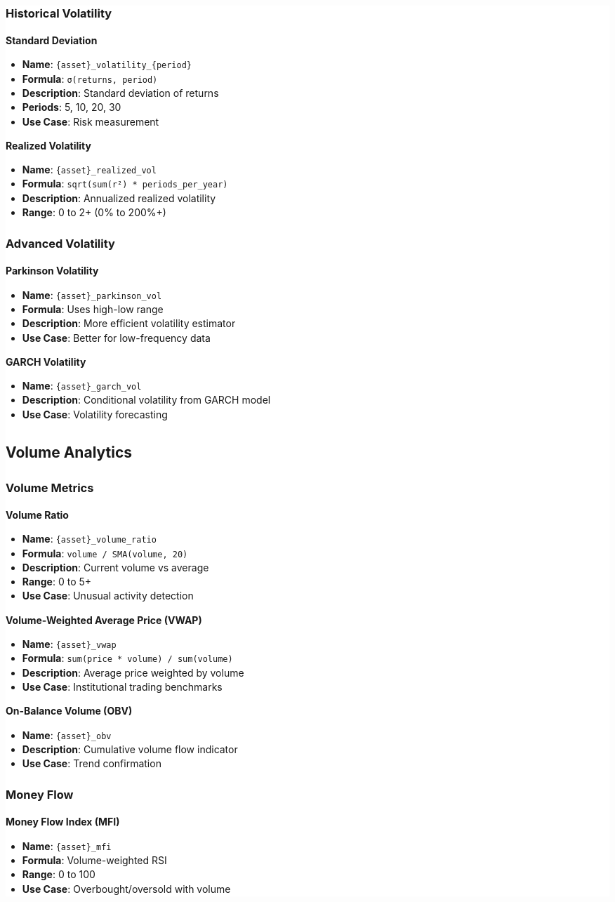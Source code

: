### Historical Volatility

**Standard Deviation**
- **Name**: `{asset}_volatility_{period}`
- **Formula**: `σ(returns, period)`
- **Description**: Standard deviation of returns
- **Periods**: 5, 10, 20, 30
- **Use Case**: Risk measurement

**Realized Volatility**
- **Name**: `{asset}_realized_vol`
- **Formula**: `sqrt(sum(r²) * periods_per_year)`
- **Description**: Annualized realized volatility
- **Range**: 0 to 2+ (0% to 200%+)

### Advanced Volatility

**Parkinson Volatility**
- **Name**: `{asset}_parkinson_vol`
- **Formula**: Uses high-low range
- **Description**: More efficient volatility estimator
- **Use Case**: Better for low-frequency data

**GARCH Volatility**
- **Name**: `{asset}_garch_vol`
- **Description**: Conditional volatility from GARCH model
- **Use Case**: Volatility forecasting

## Volume Analytics

### Volume Metrics

**Volume Ratio**
- **Name**: `{asset}_volume_ratio`
- **Formula**: `volume / SMA(volume, 20)`
- **Description**: Current volume vs average
- **Range**: 0 to 5+
- **Use Case**: Unusual activity detection

**Volume-Weighted Average Price (VWAP)**
- **Name**: `{asset}_vwap`
- **Formula**: `sum(price * volume) / sum(volume)`
- **Description**: Average price weighted by volume
- **Use Case**: Institutional trading benchmarks

**On-Balance Volume (OBV)**
- **Name**: `{asset}_obv`
- **Description**: Cumulative volume flow indicator
- **Use Case**: Trend confirmation

### Money Flow

**Money Flow Index (MFI)**
- **Name**: `{asset}_mfi`
- **Formula**: Volume-weighted RSI
- **Range**: 0 to 100
- **Use Case**: Overbought/oversold with volume
